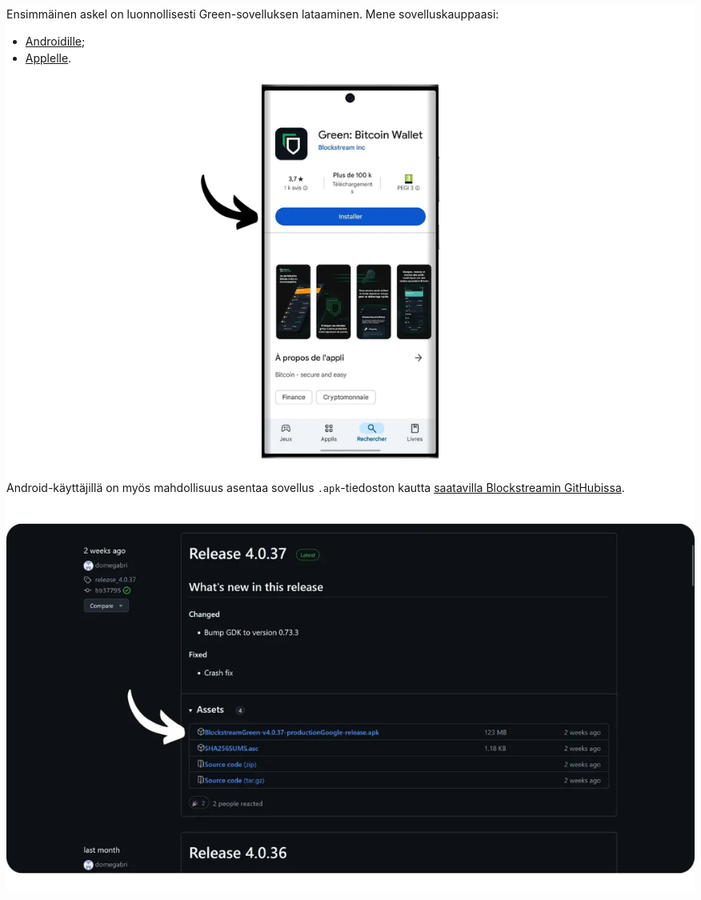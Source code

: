 Ensimmäinen askel on luonnollisesti Green-sovelluksen lataaminen. Mene sovelluskauppaasi:
- [Androidille](https://play.google.com/store/apps/details?id=com.greenaddress.greenbits_android_wallet);
- [Applelle](https://apps.apple.com/us/app/green-bitcoin-wallet/id1402243590).

![GREEN 2FA MULTISIG](assets/fr/03.webp)

Android-käyttäjillä on myös mahdollisuus asentaa sovellus `.apk`-tiedoston kautta [saatavilla Blockstreamin GitHubissa](https://github.com/Blockstream/green_android/releases).

![GREEN 2FA MULTISIG](assets/fr/04.webp)
